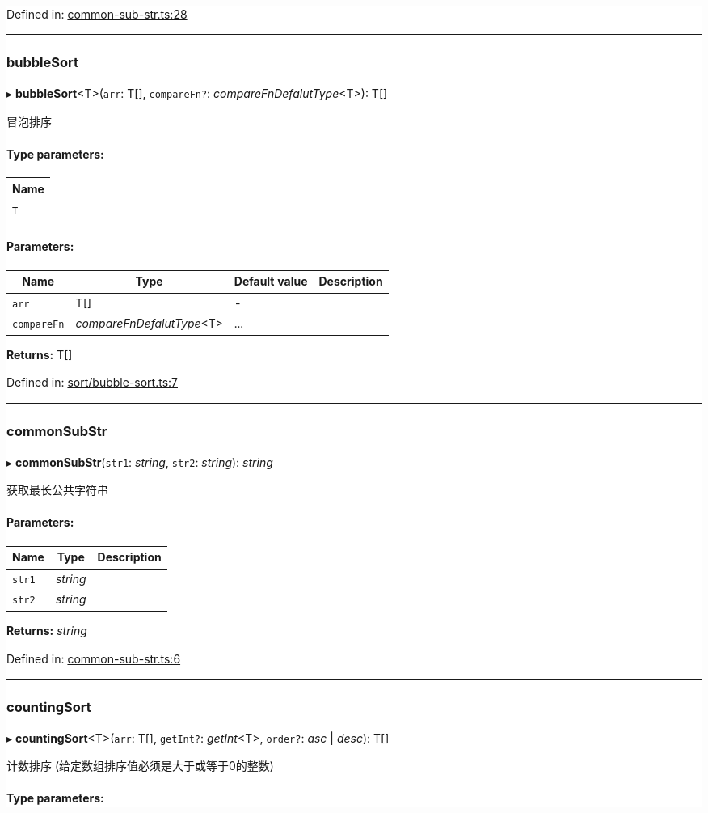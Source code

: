 Defined in: [common-sub-str.ts:28](https://github.com/changlin-cn/algorithms/blob/9a5eaf9/src/common-sub-str.ts#L28)

___

### bubbleSort

▸ **bubbleSort**<T\>(`arr`: T[], `compareFn?`: *compareFnDefalutType*<T\>): T[]

冒泡排序

#### Type parameters:

Name |
------ |
`T` |

#### Parameters:

Name | Type | Default value | Description |
------ | ------ | ------ | ------ |
`arr` | T[] | - |  |
`compareFn` | *compareFnDefalutType*<T\> | ... |     |

**Returns:** T[]

Defined in: [sort/bubble-sort.ts:7](https://github.com/changlin-cn/algorithms/blob/9a5eaf9/src/sort/bubble-sort.ts#L7)

___

### commonSubStr

▸ **commonSubStr**(`str1`: *string*, `str2`: *string*): *string*

获取最长公共字符串

#### Parameters:

Name | Type | Description |
------ | ------ | ------ |
`str1` | *string* |  |
`str2` | *string* |     |

**Returns:** *string*

Defined in: [common-sub-str.ts:6](https://github.com/changlin-cn/algorithms/blob/9a5eaf9/src/common-sub-str.ts#L6)

___

### countingSort

▸ **countingSort**<T\>(`arr`: T[], `getInt?`: *getInt*<T\>, `order?`: *asc* \| *desc*): T[]

计数排序 (给定数组排序值必须是大于或等于0的整数)

#### Type parameters:
